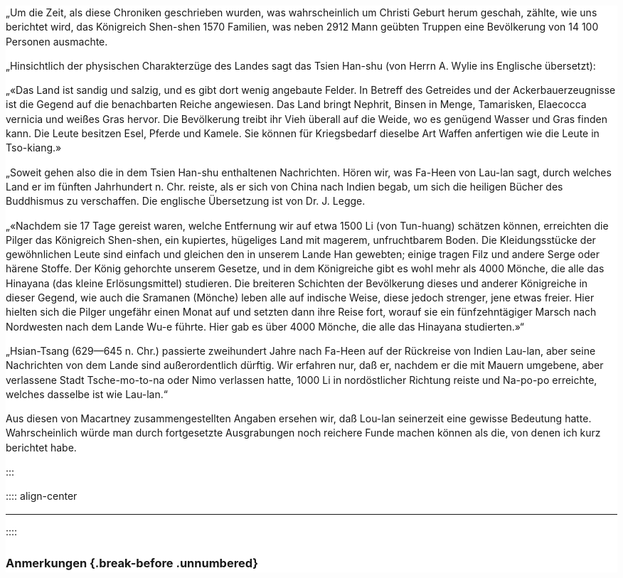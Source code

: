„Um die Zeit, als diese Chroniken geschrieben wurden, was wahrscheinlich um
Christi Geburt herum geschah, zählte, wie uns berichtet wird, das Königreich
Shen-shen 1570 Familien, was neben 2912 Mann geübten Truppen eine Bevölkerung
von 14&nbsp;100 Personen ausmachte.

„Hinsichtlich der physischen Charakterzüge des Landes sagt das Tsien Han-shu
(von Herrn A. Wylie ins Englische übersetzt):

„«Das Land ist sandig und salzig, und es gibt dort wenig angebaute Felder. In
Betreff des Getreides und der Ackerbauerzeugnisse ist die Gegend auf die
benachbarten Reiche angewiesen. Das Land bringt Nephrit, Binsen in Menge,
Tamarisken, Elaecocca vernicia und weißes Gras hervor. Die Bevölkerung treibt
ihr Vieh überall auf die Weide, wo es genügend Wasser und Gras finden kann. Die
Leute besitzen Esel, Pferde und Kamele. Sie können für Kriegsbedarf dieselbe Art
Waffen anfertigen wie die Leute in Tso-kiang.»

„Soweit gehen also die in dem Tsien Han-shu enthaltenen Nachrichten. Hören wir,
was Fa-Heen von Lau-lan sagt, durch welches Land er im fünften Jahrhundert n.
Chr. reiste, als er sich von China nach Indien begab, um sich die heiligen
Bücher des Buddhismus zu verschaffen. Die englische Übersetzung ist von Dr. J.
Legge.

„«Nachdem sie 17 Tage gereist waren, welche Entfernung wir auf etwa 1500 Li (von
Tun-huang) schätzen können, erreichten die Pilger das Königreich Shen-shen, ein
kupiertes, hügeliges Land mit magerem, unfruchtbarem Boden. Die Kleidungsstücke
der gewöhnlichen Leute sind einfach und gleichen den in unserem Lande Han
gewebten; einige tragen Filz und andere Serge oder härene Stoffe. Der König
gehorchte unserem Gesetze, und in dem Königreiche gibt es wohl mehr als 4000
Mönche, die alle das Hinayana (das kleine Erlösungsmittel) studieren. Die
breiteren Schichten der Bevölkerung dieses und anderer Königreiche in dieser
Gegend, wie auch die Sramanen (Mönche) leben alle auf indische Weise, diese
jedoch strenger, jene etwas freier. Hier hielten sich die Pilger ungefähr einen
Monat auf und setzten dann ihre Reise fort, worauf sie ein fünfzehntägiger
Marsch nach Nordwesten nach dem Lande Wu-e führte. Hier gab es über 4000 Mönche,
die alle das Hinayana studierten.»“

„Hsian-Tsang (629—645 n. Chr.) passierte zweihundert Jahre nach Fa-Heen auf der
Rückreise von Indien Lau-lan, aber seine Nachrichten von dem Lande sind
außerordentlich dürftig. Wir erfahren nur, daß er, nachdem er die mit Mauern
umgebene, aber verlassene Stadt Tsche-mo-to-na oder Nimo verlassen hatte, 1000
Li in nordöstlicher Richtung reiste und Na-po-po erreichte, welches dasselbe ist
wie Lau-lan.“

Aus diesen von Macartney zusammengestellten Angaben ersehen wir, daß Lou-lan
seinerzeit eine gewisse Bedeutung hatte. Wahrscheinlich würde man durch
fortgesetzte Ausgrabungen noch reichere Funde machen können als die, von denen
ich kurz berichtet habe.

:::

:::: align-center
****
::::

### **Anmerkungen** {.break-before .unnumbered}

[^0500]: [*A. Wylie*: vergleiche [Alexander Wylie](https://en.wikipedia.org/wiki/Alexander_Wylie_(missionary))]{.footnote}

[^0501]: [*George Macartney*: vergleiche [George McCartney](https://en.wikipedia.org/wiki/George_McCartney_(British_consul))]{.footnote}

